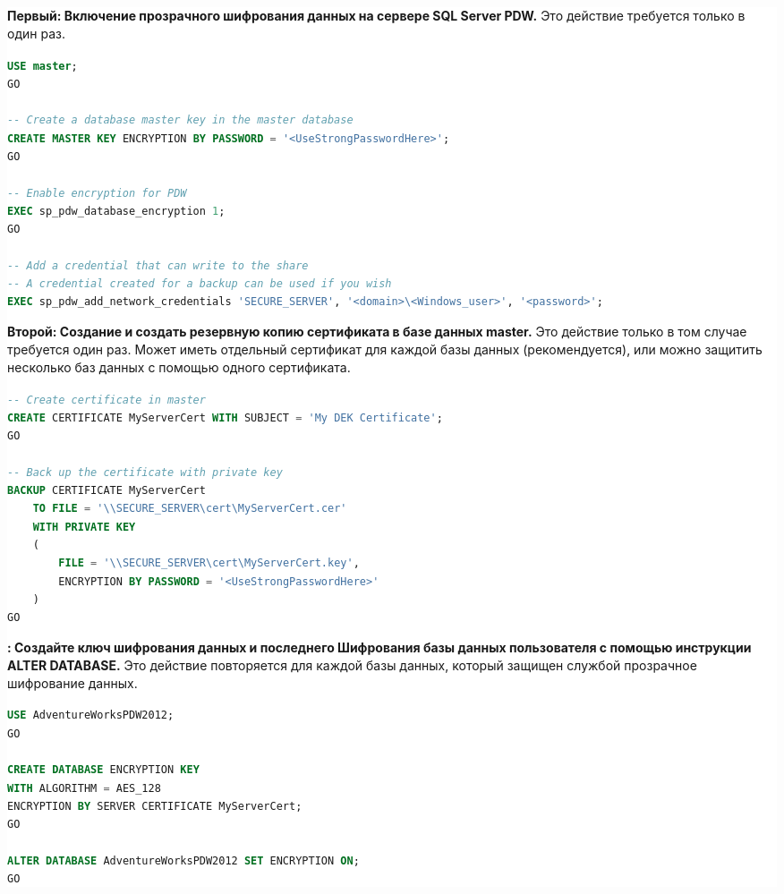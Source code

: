 **Первый: Включение прозрачного шифрования данных на сервере SQL Server PDW.** Это действие требуется только в один раз.  
  
```sql  
USE master;  
GO  
  
-- Create a database master key in the master database  
CREATE MASTER KEY ENCRYPTION BY PASSWORD = '<UseStrongPasswordHere>';  
GO  
  
-- Enable encryption for PDW  
EXEC sp_pdw_database_encryption 1;  
GO  
  
-- Add a credential that can write to the share  
-- A credential created for a backup can be used if you wish  
EXEC sp_pdw_add_network_credentials 'SECURE_SERVER', '<domain>\<Windows_user>', '<password>';  
```  
  
**Второй: Создание и создать резервную копию сертификата в базе данных master.** Это действие только в том случае требуется один раз. Может иметь отдельный сертификат для каждой базы данных (рекомендуется), или можно защитить несколько баз данных с помощью одного сертификата.  
  
```sql  
-- Create certificate in master  
CREATE CERTIFICATE MyServerCert WITH SUBJECT = 'My DEK Certificate';  
GO  
  
-- Back up the certificate with private key  
BACKUP CERTIFICATE MyServerCert   
    TO FILE = '\\SECURE_SERVER\cert\MyServerCert.cer'  
    WITH PRIVATE KEY   
    (   
        FILE = '\\SECURE_SERVER\cert\MyServerCert.key',  
        ENCRYPTION BY PASSWORD = '<UseStrongPasswordHere>'   
    )   
GO  
```  
  
**: Создайте ключ шифрования данных и последнего Шифрования базы данных пользователя с помощью инструкции ALTER DATABASE.** Это действие повторяется для каждой базы данных, который защищен службой прозрачное шифрование данных.  
  
```sql  
USE AdventureWorksPDW2012;  
GO  
  
CREATE DATABASE ENCRYPTION KEY  
WITH ALGORITHM = AES_128  
ENCRYPTION BY SERVER CERTIFICATE MyServerCert;  
GO  
  
ALTER DATABASE AdventureWorksPDW2012 SET ENCRYPTION ON;  
GO  
```  
  